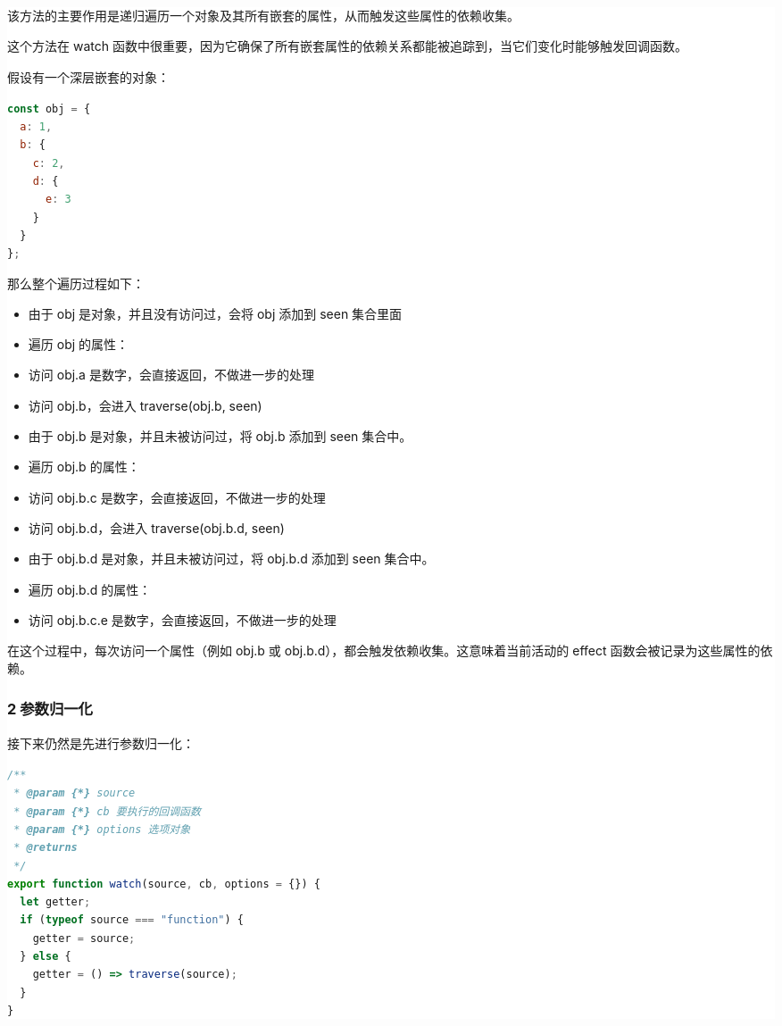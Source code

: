```javascript
```

该方法的主要作用是递归遍历一个对象及其所有嵌套的属性，从而触发这些属性的依赖收集。

这个方法在 watch 函数中很重要，因为它确保了所有嵌套属性的依赖关系都能被追踪到，当它们变化时能够触发回调函数。

假设有一个深层嵌套的对象：

```javascript
const obj = {
  a: 1,
  b: {
    c: 2,
    d: {
      e: 3
    }
  }
};
```

那么整个遍历过程如下：

- 由于 obj 是对象，并且没有访问过，会将 obj 添加到 seen 集合里面
- 遍历 obj 的属性：

- 访问 obj.a 是数字，会直接返回，不做进一步的处理
- 访问 obj.b，会进入 traverse(obj.b, seen)

- 由于 obj.b 是对象，并且未被访问过，将 obj.b 添加到 seen 集合中。
- 遍历 obj.b 的属性：

- 访问 obj.b.c 是数字，会直接返回，不做进一步的处理
- 访问 obj.b.d，会进入 traverse(obj.b.d, seen)

- 由于 obj.b.d 是对象，并且未被访问过，将 obj.b.d 添加到 seen 集合中。
- 遍历 obj.b.d 的属性：

- 访问 obj.b.c.e 是数字，会直接返回，不做进一步的处理

在这个过程中，每次访问一个属性（例如 obj.b 或 obj.b.d），都会触发依赖收集。这意味着当前活动的 effect 函数会被记录为这些属性的依赖。

### 2 参数归一化

接下来仍然是先进行参数归一化：

```javascript
/**
 * @param {*} source 
 * @param {*} cb 要执行的回调函数
 * @param {*} options 选项对象
 * @returns
 */
export function watch(source, cb, options = {}) {
  let getter;
  if (typeof source === "function") {
    getter = source;
  } else {
    getter = () => traverse(source);
  }
}
```

